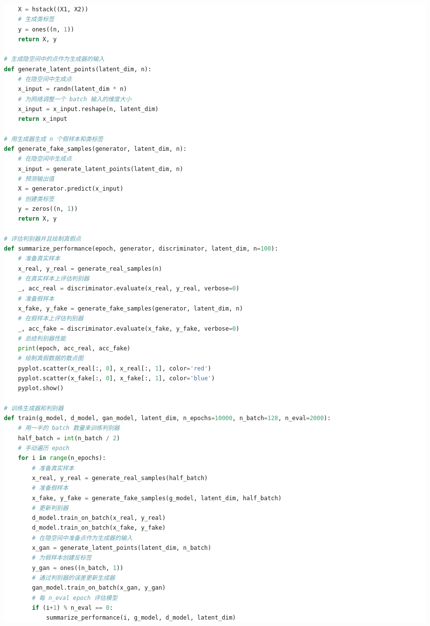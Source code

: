 ```python
	X = hstack((X1, X2))
	# 生成类标签
	y = ones((n, 1))
	return X, y

# 生成隐空间中的点作为生成器的输入
def generate_latent_points(latent_dim, n):
	# 在隐空间中生成点
	x_input = randn(latent_dim * n)
	# 为网络调整一个 batch 输入的维度大小
	x_input = x_input.reshape(n, latent_dim)
	return x_input

# 用生成器生成 n 个假样本和类标签
def generate_fake_samples(generator, latent_dim, n):
	# 在隐空间中生成点
	x_input = generate_latent_points(latent_dim, n)
	# 预测输出值
	X = generator.predict(x_input)
	# 创建类标签
	y = zeros((n, 1))
	return X, y

# 评估判别器并且绘制真假点
def summarize_performance(epoch, generator, discriminator, latent_dim, n=100):
	# 准备真实样本
	x_real, y_real = generate_real_samples(n)
	# 在真实样本上评估判别器
	_, acc_real = discriminator.evaluate(x_real, y_real, verbose=0)
	# 准备假样本
	x_fake, y_fake = generate_fake_samples(generator, latent_dim, n)
	# 在假样本上评估判别器
	_, acc_fake = discriminator.evaluate(x_fake, y_fake, verbose=0)
	# 总结判别器性能
	print(epoch, acc_real, acc_fake)
	# 绘制真假数据的散点图
	pyplot.scatter(x_real[:, 0], x_real[:, 1], color='red')
	pyplot.scatter(x_fake[:, 0], x_fake[:, 1], color='blue')
	pyplot.show()

# 训练生成器和判别器
def train(g_model, d_model, gan_model, latent_dim, n_epochs=10000, n_batch=128, n_eval=2000):
	# 用一半的 batch 数量来训练判别器
	half_batch = int(n_batch / 2)
	# 手动遍历 epoch
	for i in range(n_epochs):
		# 准备真实样本
		x_real, y_real = generate_real_samples(half_batch)
		# 准备假样本
		x_fake, y_fake = generate_fake_samples(g_model, latent_dim, half_batch)
		# 更新判别器
		d_model.train_on_batch(x_real, y_real)
		d_model.train_on_batch(x_fake, y_fake)
		# 在隐空间中准备点作为生成器的输入
		x_gan = generate_latent_points(latent_dim, n_batch)
		# 为假样本创建反标签
		y_gan = ones((n_batch, 1))
		# 通过判别器的误差更新生成器
		gan_model.train_on_batch(x_gan, y_gan)
		# 每 n_eval epoch 评估模型
		if (i+1) % n_eval == 0:
			summarize_performance(i, g_model, d_model, latent_dim)

```